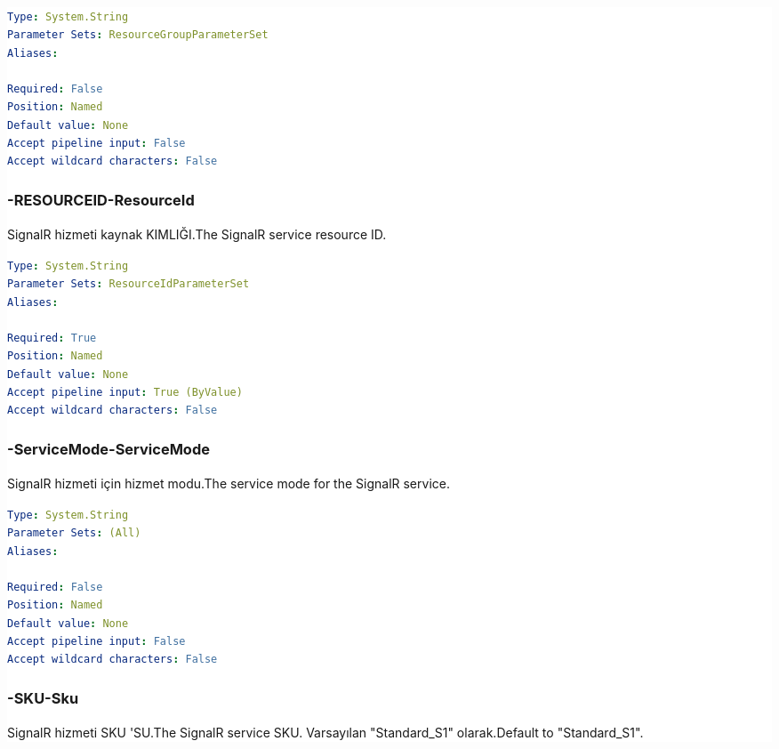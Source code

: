```yaml
Type: System.String
Parameter Sets: ResourceGroupParameterSet
Aliases:

Required: False
Position: Named
Default value: None
Accept pipeline input: False
Accept wildcard characters: False
```

### <span data-ttu-id="7eda3-132">-RESOURCEID</span><span class="sxs-lookup"><span data-stu-id="7eda3-132">-ResourceId</span></span>
<span data-ttu-id="7eda3-133">SignalR hizmeti kaynak KIMLIĞI.</span><span class="sxs-lookup"><span data-stu-id="7eda3-133">The SignalR service resource ID.</span></span>

```yaml
Type: System.String
Parameter Sets: ResourceIdParameterSet
Aliases:

Required: True
Position: Named
Default value: None
Accept pipeline input: True (ByValue)
Accept wildcard characters: False
```

### <span data-ttu-id="7eda3-134">-ServiceMode</span><span class="sxs-lookup"><span data-stu-id="7eda3-134">-ServiceMode</span></span>
<span data-ttu-id="7eda3-135">SignalR hizmeti için hizmet modu.</span><span class="sxs-lookup"><span data-stu-id="7eda3-135">The service mode for the SignalR service.</span></span>

```yaml
Type: System.String
Parameter Sets: (All)
Aliases:

Required: False
Position: Named
Default value: None
Accept pipeline input: False
Accept wildcard characters: False
```

### <span data-ttu-id="7eda3-136">-SKU</span><span class="sxs-lookup"><span data-stu-id="7eda3-136">-Sku</span></span>
<span data-ttu-id="7eda3-137">SignalR hizmeti SKU 'SU.</span><span class="sxs-lookup"><span data-stu-id="7eda3-137">The SignalR service SKU.</span></span>
<span data-ttu-id="7eda3-138">Varsayılan "Standard_S1" olarak.</span><span class="sxs-lookup"><span data-stu-id="7eda3-138">Default to "Standard_S1".</span></span>
